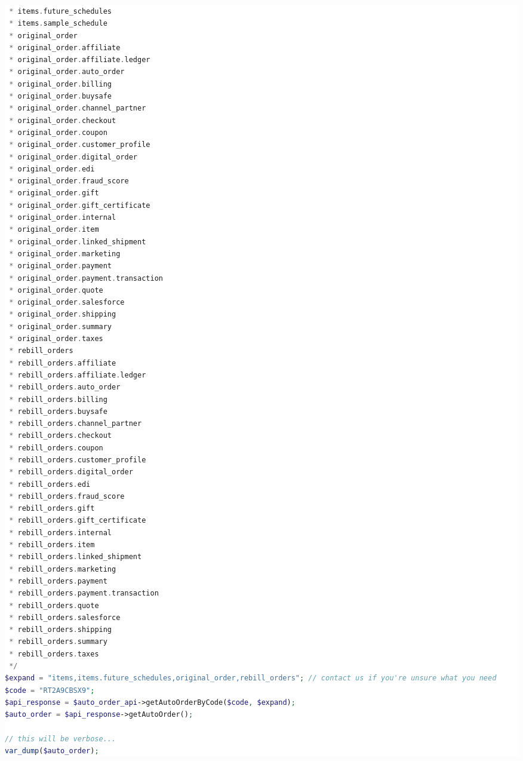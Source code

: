 ```php
 * items.future_schedules
 * items.sample_schedule
 * original_order
 * original_order.affiliate
 * original_order.affiliate.ledger
 * original_order.auto_order
 * original_order.billing
 * original_order.buysafe
 * original_order.channel_partner
 * original_order.checkout
 * original_order.coupon
 * original_order.customer_profile
 * original_order.digital_order
 * original_order.edi
 * original_order.fraud_score
 * original_order.gift
 * original_order.gift_certificate
 * original_order.internal
 * original_order.item
 * original_order.linked_shipment
 * original_order.marketing
 * original_order.payment
 * original_order.payment.transaction
 * original_order.quote
 * original_order.salesforce
 * original_order.shipping
 * original_order.summary
 * original_order.taxes
 * rebill_orders
 * rebill_orders.affiliate
 * rebill_orders.affiliate.ledger
 * rebill_orders.auto_order
 * rebill_orders.billing
 * rebill_orders.buysafe
 * rebill_orders.channel_partner
 * rebill_orders.checkout
 * rebill_orders.coupon
 * rebill_orders.customer_profile
 * rebill_orders.digital_order
 * rebill_orders.edi
 * rebill_orders.fraud_score
 * rebill_orders.gift
 * rebill_orders.gift_certificate
 * rebill_orders.internal
 * rebill_orders.item
 * rebill_orders.linked_shipment
 * rebill_orders.marketing
 * rebill_orders.payment
 * rebill_orders.payment.transaction
 * rebill_orders.quote
 * rebill_orders.salesforce
 * rebill_orders.shipping
 * rebill_orders.summary
 * rebill_orders.taxes
 */
$expand = "items,items.future_schedules,original_order,rebill_orders"; // contact us if you're unsure what you need
$code = "RT2A9CBSX9";
$api_response = $auto_order_api->getAutoOrderByCode($code, $expand);
$auto_order = $api_response->getAutoOrder();

// this will be verbose...
var_dump($auto_order);
```